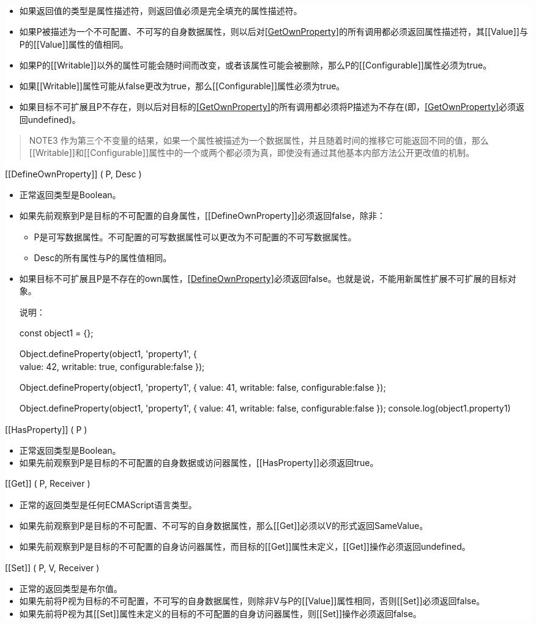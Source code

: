 - 如果返回值的类型是属性描述符，则返回值必须是完全填充的属性描述符。

- 如果P被描述为一个不可配置、不可写的自身数据属性，则以后对[[GetOwnProperty]](P)的所有调用都必须返回属性描述符，其[[Value]]与P的[[Value]]属性的值相同。

- 如果P的[[Writable]]以外的属性可能会随时间而改变，或者该属性可能会被删除，那么P的[[Configurable]]属性必须为true。

- 如果[[Writable]]属性可能从false更改为true，那么[[Configurable]]属性必须为true。

- 如果目标不可扩展且P不存在，则以后对目标的[[GetOwnProperty]](P)的所有调用都必须将P描述为不存在(即，[[GetOwnProperty]](P)必须返回undefined)。

>NOTE3 作为第三个不变量的结果，如果一个属性被描述为一个数据属性，并且随着时间的推移它可能返回不同的值，那么[[Writable]]和[[Configurable]]属性中的一个或两个都必须为真，即使没有通过其他基本内部方法公开更改值的机制。


[[DefineOwnProperty]] ( P, Desc )
- 正常返回类型是Boolean。

- 如果先前观察到P是目标的不可配置的自身属性，[[DefineOwnProperty]]必须返回false，除非：

    - P是可写数据属性。不可配置的可写数据属性可以更改为不可配置的不可写数据属性。

    - Desc的所有属性与P的属性值相同。

- 如果目标不可扩展且P是不存在的own属性，[[DefineOwnProperty]](P，Desc)必须返回false。也就是说，不能用新属性扩展不可扩展的目标对象。

    说明：

    const object1 = {};

    Object.defineProperty(object1, 'property1', {  
        value: 42,
        writable: true,
        configurable:false
    });

    Object.defineProperty(object1, 'property1', {
        value: 41,
        writable: false,
        configurable:false
    });

    Object.defineProperty(object1, 'property1', {
        value: 41,
        writable: false,
        configurable:false
    });
    console.log(object1.property1)

[[HasProperty]] ( P )
- 正常返回类型是Boolean。
- 如果先前观察到P是目标的不可配置的自身数据或访问器属性，[[HasProperty]]必须返回true。

[[Get]] ( P, Receiver )
- 正常的返回类型是任何ECMAScript语言类型。

- 如果先前观察到P是目标的不可配置、不可写的自身数据属性，那么[[Get]]必须以V的形式返回SameValue。

- 如果先前观察到P是目标的不可配置的自身访问器属性，而目标的[[Get]]属性未定义，[[Get]]操作必须返回undefined。

[[Set]] ( P, V, Receiver )
- 正常的返回类型是布尔值。
- 如果先前将P视为目标的不可配置，不可写的自身数据属性，则除非V与P的[[Value]]属性相同，否则[[Set]]必须返回false。
- 如果先前将P视为其[[Set]]属性未定义的目标的不可配置的自身访问器属性，则[[Set]]操作必须返回false。
